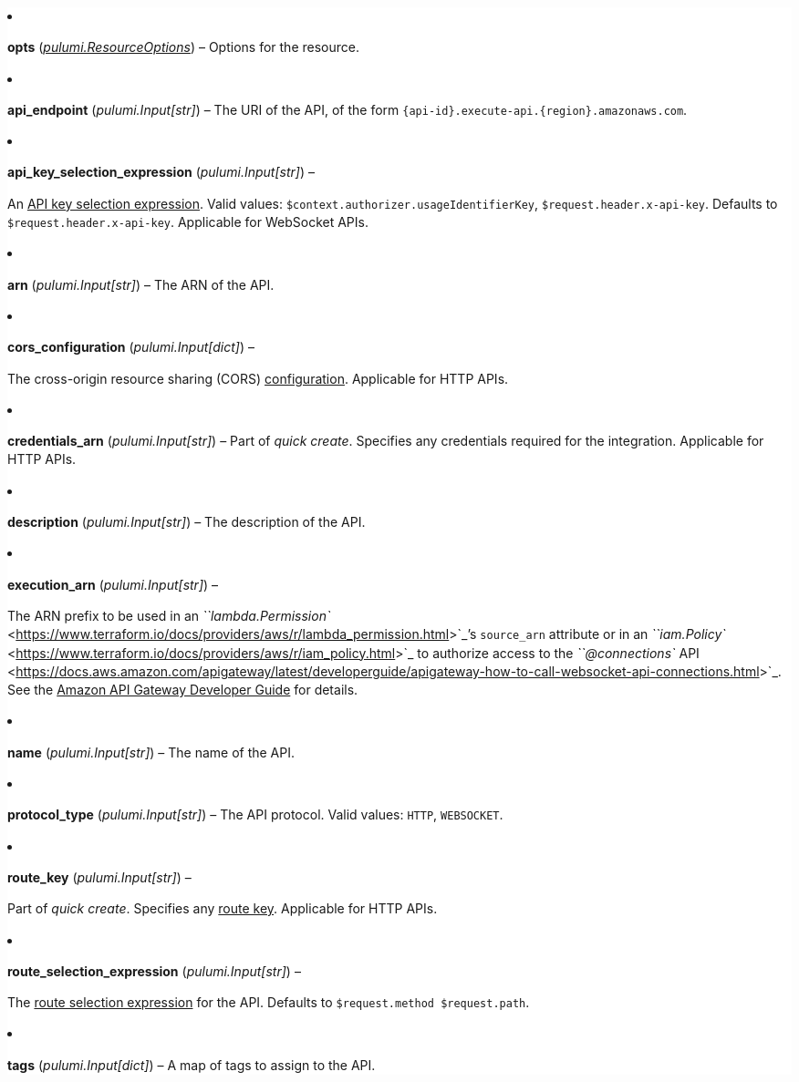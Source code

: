 <li><p><strong>opts</strong> (<a class="reference internal" href="../../pulumi/#pulumi.ResourceOptions" title="pulumi.ResourceOptions"><em>pulumi.ResourceOptions</em></a>) – Options for the resource.</p></li>
<li><p><strong>api_endpoint</strong> (<em>pulumi.Input</em><em>[</em><em>str</em><em>]</em>) – The URI of the API, of the form <code class="docutils literal notranslate"><span class="pre">{api-id}.execute-api.{region}.amazonaws.com</span></code>.</p></li>
<li><p><strong>api_key_selection_expression</strong> (<em>pulumi.Input</em><em>[</em><em>str</em><em>]</em>) – <p>An <a class="reference external" href="https://docs.aws.amazon.com/apigateway/latest/developerguide/apigateway-websocket-api-selection-expressions.html#apigateway-websocket-api-apikey-selection-expressions">API key selection expression</a>.
Valid values: <code class="docutils literal notranslate"><span class="pre">$context.authorizer.usageIdentifierKey</span></code>, <code class="docutils literal notranslate"><span class="pre">$request.header.x-api-key</span></code>. Defaults to <code class="docutils literal notranslate"><span class="pre">$request.header.x-api-key</span></code>.
Applicable for WebSocket APIs.</p>
</p></li>
<li><p><strong>arn</strong> (<em>pulumi.Input</em><em>[</em><em>str</em><em>]</em>) – The ARN of the API.</p></li>
<li><p><strong>cors_configuration</strong> (<em>pulumi.Input</em><em>[</em><em>dict</em><em>]</em>) – <p>The cross-origin resource sharing (CORS) <a class="reference external" href="https://docs.aws.amazon.com/apigateway/latest/developerguide/http-api-cors.html">configuration</a>. Applicable for HTTP APIs.</p>
</p></li>
<li><p><strong>credentials_arn</strong> (<em>pulumi.Input</em><em>[</em><em>str</em><em>]</em>) – Part of <em>quick create</em>. Specifies any credentials required for the integration. Applicable for HTTP APIs.</p></li>
<li><p><strong>description</strong> (<em>pulumi.Input</em><em>[</em><em>str</em><em>]</em>) – The description of the API.</p></li>
<li><p><strong>execution_arn</strong> (<em>pulumi.Input</em><em>[</em><em>str</em><em>]</em>) – <p>The ARN prefix to be used in an <cite>``lambda.Permission`</cite> &lt;<a class="reference external" href="https://www.terraform.io/docs/providers/aws/r/lambda_permission.html">https://www.terraform.io/docs/providers/aws/r/lambda_permission.html</a>&gt;`_’s <code class="docutils literal notranslate"><span class="pre">source_arn</span></code> attribute
or in an <cite>``iam.Policy`</cite> &lt;<a class="reference external" href="https://www.terraform.io/docs/providers/aws/r/iam_policy.html">https://www.terraform.io/docs/providers/aws/r/iam_policy.html</a>&gt;`_ to authorize access to the <cite>``&#64;connections`</cite> API &lt;<a class="reference external" href="https://docs.aws.amazon.com/apigateway/latest/developerguide/apigateway-how-to-call-websocket-api-connections.html">https://docs.aws.amazon.com/apigateway/latest/developerguide/apigateway-how-to-call-websocket-api-connections.html</a>&gt;`_.
See the <a class="reference external" href="https://docs.aws.amazon.com/apigateway/latest/developerguide/apigateway-websocket-control-access-iam.html">Amazon API Gateway Developer Guide</a> for details.</p>
</p></li>
<li><p><strong>name</strong> (<em>pulumi.Input</em><em>[</em><em>str</em><em>]</em>) – The name of the API.</p></li>
<li><p><strong>protocol_type</strong> (<em>pulumi.Input</em><em>[</em><em>str</em><em>]</em>) – The API protocol. Valid values: <code class="docutils literal notranslate"><span class="pre">HTTP</span></code>, <code class="docutils literal notranslate"><span class="pre">WEBSOCKET</span></code>.</p></li>
<li><p><strong>route_key</strong> (<em>pulumi.Input</em><em>[</em><em>str</em><em>]</em>) – <p>Part of <em>quick create</em>. Specifies any <a class="reference external" href="https://docs.aws.amazon.com/apigateway/latest/developerguide/http-api-develop-routes.html">route key</a>. Applicable for HTTP APIs.</p>
</p></li>
<li><p><strong>route_selection_expression</strong> (<em>pulumi.Input</em><em>[</em><em>str</em><em>]</em>) – <p>The <a class="reference external" href="https://docs.aws.amazon.com/apigateway/latest/developerguide/apigateway-websocket-api-selection-expressions.html#apigateway-websocket-api-route-selection-expressions">route selection expression</a> for the API.
Defaults to <code class="docutils literal notranslate"><span class="pre">$request.method</span> <span class="pre">$request.path</span></code>.</p>
</p></li>
<li><p><strong>tags</strong> (<em>pulumi.Input</em><em>[</em><em>dict</em><em>]</em>) – A map of tags to assign to the API.</p></li>